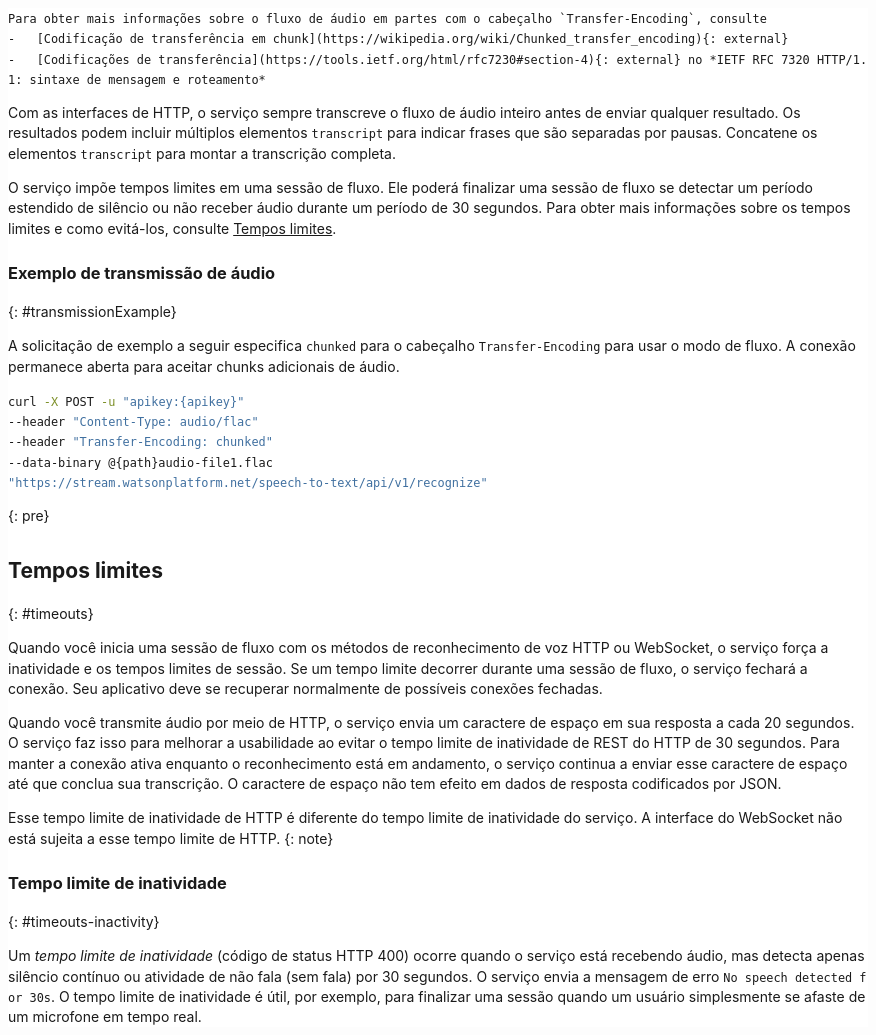     Para obter mais informações sobre o fluxo de áudio em partes com o cabeçalho `Transfer-Encoding`, consulte
    -   [Codificação de transferência em chunk](https://wikipedia.org/wiki/Chunked_transfer_encoding){: external}
    -   [Codificações de transferência](https://tools.ietf.org/html/rfc7230#section-4){: external} no *IETF RFC 7320 HTTP/1.1: sintaxe de mensagem e roteamento*

Com as interfaces de HTTP, o serviço sempre transcreve o fluxo de áudio inteiro antes de enviar qualquer resultado. Os resultados podem incluir múltiplos elementos `transcript` para indicar frases que são separadas por pausas. Concatene os elementos `transcript` para montar a transcrição completa.

O serviço impõe tempos limites em uma sessão de fluxo. Ele poderá finalizar uma sessão de fluxo se detectar um período estendido de silêncio ou não receber áudio durante um período de 30 segundos. Para obter mais informações sobre os tempos limites e como evitá-los, consulte [Tempos limites](#timeouts).

### Exemplo de transmissão de áudio
{: #transmissionExample}

A solicitação de exemplo a seguir especifica `chunked` para o cabeçalho `Transfer-Encoding` para usar o modo de fluxo. A conexão permanece aberta para aceitar chunks adicionais de áudio.

```bash
curl -X POST -u "apikey:{apikey}"
--header "Content-Type: audio/flac"
--header "Transfer-Encoding: chunked"
--data-binary @{path}audio-file1.flac
"https://stream.watsonplatform.net/speech-to-text/api/v1/recognize"
```
{: pre}

## Tempos limites
{: #timeouts}

Quando você inicia uma sessão de fluxo com os métodos de reconhecimento de voz HTTP ou WebSocket, o serviço força a inatividade e os tempos limites de sessão. Se um tempo limite decorrer durante uma sessão de fluxo, o serviço fechará a conexão. Seu aplicativo deve se recuperar normalmente de possíveis conexões fechadas.

Quando você transmite áudio por meio de HTTP, o serviço envia um caractere de espaço em sua resposta a cada 20 segundos. O serviço faz isso para melhorar a usabilidade ao evitar o tempo limite de inatividade de REST do HTTP de 30 segundos. Para manter a conexão ativa enquanto o reconhecimento está em andamento, o serviço continua a enviar esse caractere de espaço até que conclua sua transcrição. O caractere de espaço não tem efeito em dados de resposta codificados por JSON.

Esse tempo limite de inatividade de HTTP é diferente do tempo limite de inatividade do serviço. A interface do WebSocket não está sujeita a esse tempo limite de HTTP.
{: note}

### Tempo limite de inatividade
{: #timeouts-inactivity}

Um *tempo limite de inatividade* (código de status HTTP 400) ocorre quando o serviço está recebendo áudio, mas detecta apenas silêncio contínuo ou atividade de não fala (sem fala) por 30 segundos. O serviço envia a mensagem de erro `No speech detected for 30s`. O tempo limite de inatividade é útil, por exemplo, para finalizar uma sessão quando um usuário simplesmente se afaste de um microfone em tempo real.
